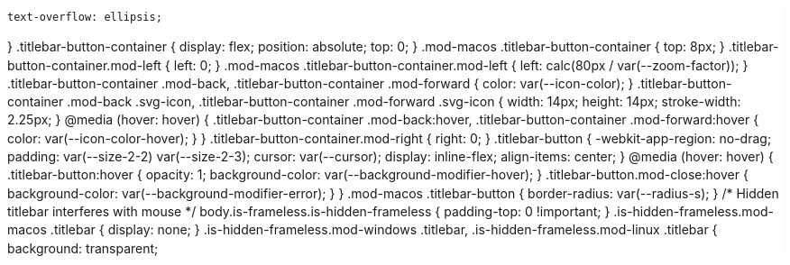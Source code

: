     text-overflow: ellipsis;
  }
  .titlebar-button-container {
    display: flex;
    position: absolute;
    top: 0;
  }
  .mod-macos .titlebar-button-container {
    top: 8px;
  }
  .titlebar-button-container.mod-left {
    left: 0;
  }
  .mod-macos .titlebar-button-container.mod-left {
    left: calc(80px / var(--zoom-factor));
  }
  .titlebar-button-container .mod-back,
  .titlebar-button-container .mod-forward {
    color: var(--icon-color);
  }
  .titlebar-button-container .mod-back .svg-icon,
  .titlebar-button-container .mod-forward .svg-icon {
    width: 14px;
    height: 14px;
    stroke-width: 2.25px;
  }
  @media (hover: hover) {
    .titlebar-button-container .mod-back:hover,
    .titlebar-button-container .mod-forward:hover {
      color: var(--icon-color-hover);
    }
  }
  .titlebar-button-container.mod-right {
    right: 0;
  }
  .titlebar-button {
    -webkit-app-region: no-drag;
    padding: var(--size-2-2) var(--size-2-3);
    cursor: var(--cursor);
    display: inline-flex;
    align-items: center;
  }
  @media (hover: hover) {
    .titlebar-button:hover {
      opacity: 1;
      background-color: var(--background-modifier-hover);
    }
    .titlebar-button.mod-close:hover {
      background-color: var(--background-modifier-error);
    }
  }
  .mod-macos .titlebar-button {
    border-radius: var(--radius-s);
  }
  /* Hidden titlebar interferes with mouse */
  body.is-frameless.is-hidden-frameless {
    padding-top: 0 !important;
  }
  .is-hidden-frameless.mod-macos .titlebar {
    display: none;
  }
  .is-hidden-frameless.mod-windows .titlebar,
  .is-hidden-frameless.mod-linux .titlebar {
    background: transparent;